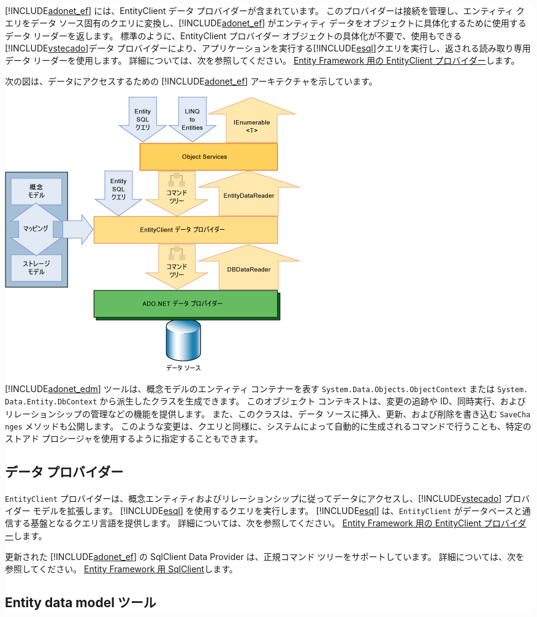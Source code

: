 [!INCLUDE[adonet_ef](../../../../../includes/adonet-ef-md.md)] には、EntityClient データ プロバイダーが含まれています。 このプロバイダーは接続を管理し、エンティティ クエリをデータ ソース固有のクエリに変換し、[!INCLUDE[adonet_ef](../../../../../includes/adonet-ef-md.md)] がエンティティ データをオブジェクトに具体化するために使用するデータ リーダーを返します。 標準のように、EntityClient プロバイダー オブジェクトの具体化が不要で、使用もできる[!INCLUDE[vstecado](../../../../../includes/vstecado-md.md)]データ プロバイダーにより、アプリケーションを実行する[!INCLUDE[esql](../../../../../includes/esql-md.md)]クエリを実行し、返される読み取り専用データ リーダーを使用します。 詳細については、次を参照してください。 [Entity Framework 用の EntityClient プロバイダー](../../../../../docs/framework/data/adonet/ef/entityclient-provider-for-the-entity-framework.md)します。

次の図は、データにアクセスするための [!INCLUDE[adonet_ef](../../../../../includes/adonet-ef-md.md)] アーキテクチャを示しています。

![Entity Framework のアーキテクチャ図](../../../../../docs/framework/data/adonet/ef/media/wd-efarchdiagram.gif "wd_EFArchDiagram")

[!INCLUDE[adonet_edm](../../../../../includes/adonet-edm-md.md)] ツールは、概念モデルのエンティティ コンテナーを表す `System.Data.Objects.ObjectContext` または `System.Data.Entity.DbContext` から派生したクラスを生成できます。 このオブジェクト コンテキストは、変更の追跡や ID、同時実行、およびリレーションシップの管理などの機能を提供します。 また、このクラスは、データ ソースに挿入、更新、および削除を書き込む `SaveChanges` メソッドも公開します。 このような変更は、クエリと同様に、システムによって自動的に生成されるコマンドで行うことも、特定のストアド プロシージャを使用するように指定することもできます。

## <a name="data-providers"></a>データ プロバイダー

`EntityClient` プロバイダーは、概念エンティティおよびリレーションシップに従ってデータにアクセスし、[!INCLUDE[vstecado](../../../../../includes/vstecado-md.md)] プロバイダー モデルを拡張します。 [!INCLUDE[esql](../../../../../includes/esql-md.md)] を使用するクエリを実行します。 [!INCLUDE[esql](../../../../../includes/esql-md.md)] は、`EntityClient` がデータベースと通信する基盤となるクエリ言語を提供します。 詳細については、次を参照してください。 [Entity Framework 用の EntityClient プロバイダー](../../../../../docs/framework/data/adonet/ef/entityclient-provider-for-the-entity-framework.md)します。

更新された [!INCLUDE[adonet_ef](../../../../../includes/adonet-ef-md.md)] の SqlClient Data Provider は、正規コマンド ツリーをサポートしています。 詳細については、次を参照してください。 [Entity Framework 用 SqlClient](../../../../../docs/framework/data/adonet/ef/sqlclient-for-the-entity-framework.md)します。

## <a name="entity-data-model-tools"></a>Entity data model ツール
